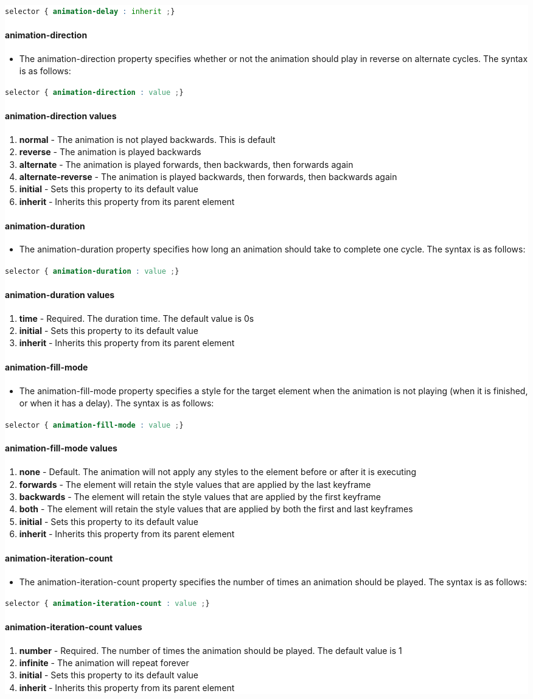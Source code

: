 ```css
selector { animation-delay : inherit ;}
```

#### animation-direction
- The animation-direction property specifies whether or not the animation should play in reverse on alternate cycles. The syntax is as follows:
```css
selector { animation-direction : value ;}
```
#### animation-direction values
1. **normal** - The animation is not played backwards. This is default
2. **reverse** - The animation is played backwards
3. **alternate** - The animation is played forwards, then backwards, then forwards again
4. **alternate-reverse** - The animation is played backwards, then forwards, then backwards again
5. **initial** - Sets this property to its default value
6. **inherit** - Inherits this property from its parent element

#### animation-duration
- The animation-duration property specifies how long an animation should take to complete one cycle. The syntax is as follows:
```css
selector { animation-duration : value ;}
```
#### animation-duration values
1. **time** - Required. The duration time. The default value is 0s
2. **initial** - Sets this property to its default value
3. **inherit** - Inherits this property from its parent element

#### animation-fill-mode
- The animation-fill-mode property specifies a style for the target element when the animation is not playing (when it is finished, or when it has a delay). The syntax is as follows:
```css
selector { animation-fill-mode : value ;}
```
#### animation-fill-mode values
1. **none** - Default. The animation will not apply any styles to the element before or after it is executing
2. **forwards** - The element will retain the style values that are applied by the last keyframe
3. **backwards** - The element will retain the style values that are applied by the first keyframe
4. **both** - The element will retain the style values that are applied by both the first and last keyframes
5. **initial** - Sets this property to its default value
6. **inherit** - Inherits this property from its parent element

#### animation-iteration-count
- The animation-iteration-count property specifies the number of times an animation should be played. The syntax is as follows:
```css
selector { animation-iteration-count : value ;}
```
#### animation-iteration-count values
1. **number** - Required. The number of times the animation should be played. The default value is 1
2. **infinite** - The animation will repeat forever
3. **initial** - Sets this property to its default value
4. **inherit** - Inherits this property from its parent element
